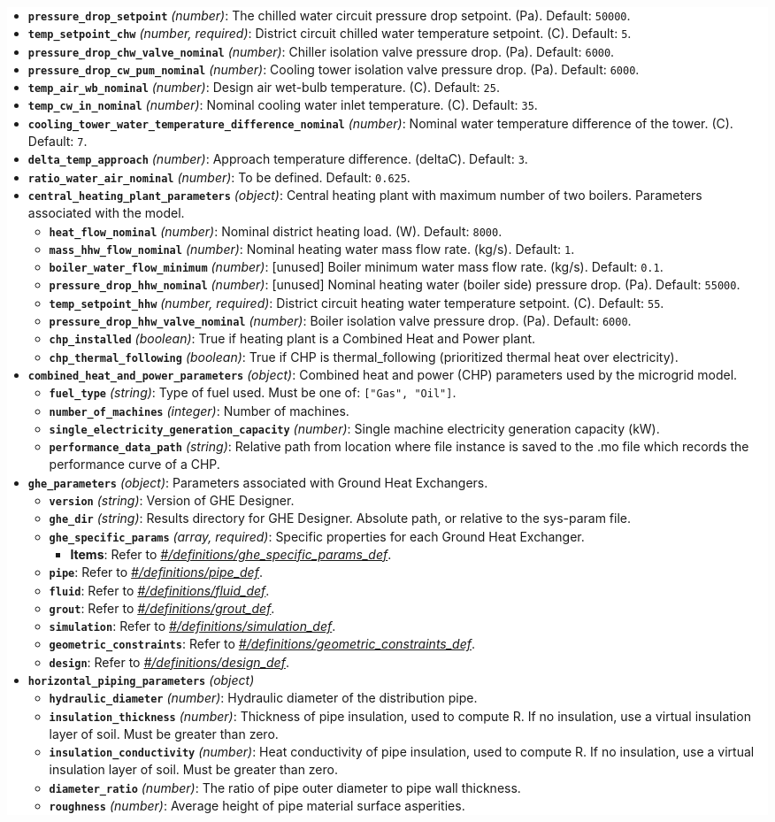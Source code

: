   - **`pressure_drop_setpoint`** *(number)*: The chilled water circuit pressure drop setpoint. (Pa). Default: `50000`.
  - **`temp_setpoint_chw`** *(number, required)*: District circuit chilled water temperature setpoint. (C). Default: `5`.
  - **`pressure_drop_chw_valve_nominal`** *(number)*: Chiller isolation valve pressure drop. (Pa). Default: `6000`.
  - **`pressure_drop_cw_pum_nominal`** *(number)*: Cooling tower isolation valve pressure drop. (Pa). Default: `6000`.
  - **`temp_air_wb_nominal`** *(number)*: Design air wet-bulb temperature. (C). Default: `25`.
  - **`temp_cw_in_nominal`** *(number)*: Nominal cooling water inlet temperature. (C). Default: `35`.
  - **`cooling_tower_water_temperature_difference_nominal`** *(number)*: Nominal water temperature difference of the tower. (C). Default: `7`.
  - **`delta_temp_approach`** *(number)*: Approach temperature difference. (deltaC). Default: `3`.
  - **`ratio_water_air_nominal`** *(number)*: To be defined. Default: `0.625`.
- <a id="definitions/central_heating_plant_parameters"></a>**`central_heating_plant_parameters`** *(object)*: Central heating plant with maximum number of two boilers. Parameters associated with the model.
  - **`heat_flow_nominal`** *(number)*: Nominal district heating load. (W). Default: `8000`.
  - **`mass_hhw_flow_nominal`** *(number)*: Nominal heating water mass flow rate. (kg/s). Default: `1`.
  - **`boiler_water_flow_minimum`** *(number)*: [unused] Boiler minimum  water mass flow rate. (kg/s). Default: `0.1`.
  - **`pressure_drop_hhw_nominal`** *(number)*: [unused] Nominal heating water (boiler side) pressure drop. (Pa). Default: `55000`.
  - **`temp_setpoint_hhw`** *(number, required)*: District circuit heating water temperature setpoint. (C). Default: `55`.
  - **`pressure_drop_hhw_valve_nominal`** *(number)*: Boiler isolation valve pressure drop. (Pa). Default: `6000`.
  - **`chp_installed`** *(boolean)*: True if heating plant is a Combined Heat and Power plant.
  - **`chp_thermal_following`** *(boolean)*: True if CHP is thermal_following (prioritized thermal heat over electricity).
- <a id="definitions/combined_heat_and_power_parameters"></a>**`combined_heat_and_power_parameters`** *(object)*: Combined heat and power (CHP) parameters used by the microgrid model.
  - **`fuel_type`** *(string)*: Type of fuel used. Must be one of: `["Gas", "Oil"]`.
  - **`number_of_machines`** *(integer)*: Number of machines.
  - **`single_electricity_generation_capacity`** *(number)*: Single machine electricity generation capacity (kW).
  - **`performance_data_path`** *(string)*: Relative path from location where file instance is saved to the .mo file which records the performance curve of a CHP.
- <a id="definitions/ghe_parameters"></a>**`ghe_parameters`** *(object)*: Parameters associated with Ground Heat Exchangers.
  - **`version`** *(string)*: Version of GHE Designer.
  - **`ghe_dir`** *(string)*: Results directory for GHE Designer. Absolute path, or relative to the sys-param file.
  - **`ghe_specific_params`** *(array, required)*: Specific properties for each Ground Heat Exchanger.
    - **Items**: Refer to *[#/definitions/ghe_specific_params_def](#definitions/ghe_specific_params_def)*.
  - **`pipe`**: Refer to *[#/definitions/pipe_def](#definitions/pipe_def)*.
  - **`fluid`**: Refer to *[#/definitions/fluid_def](#definitions/fluid_def)*.
  - **`grout`**: Refer to *[#/definitions/grout_def](#definitions/grout_def)*.
  - **`simulation`**: Refer to *[#/definitions/simulation_def](#definitions/simulation_def)*.
  - **`geometric_constraints`**: Refer to *[#/definitions/geometric_constraints_def](#definitions/geometric_constraints_def)*.
  - **`design`**: Refer to *[#/definitions/design_def](#definitions/design_def)*.
- <a id="definitions/horizontal_piping_parameters"></a>**`horizontal_piping_parameters`** *(object)*
  - **`hydraulic_diameter`** *(number)*: Hydraulic diameter of the distribution pipe.
  - **`insulation_thickness`** *(number)*: Thickness of pipe insulation, used to compute R. If no insulation, use a virtual insulation layer of soil. Must be greater than zero.
  - **`insulation_conductivity`** *(number)*: Heat conductivity of pipe insulation, used to compute R. If no insulation, use a virtual insulation layer of soil. Must be greater than zero.
  - **`diameter_ratio`** *(number)*: The ratio of pipe outer diameter to pipe wall thickness.
  - **`roughness`** *(number)*: Average height of pipe material surface asperities.